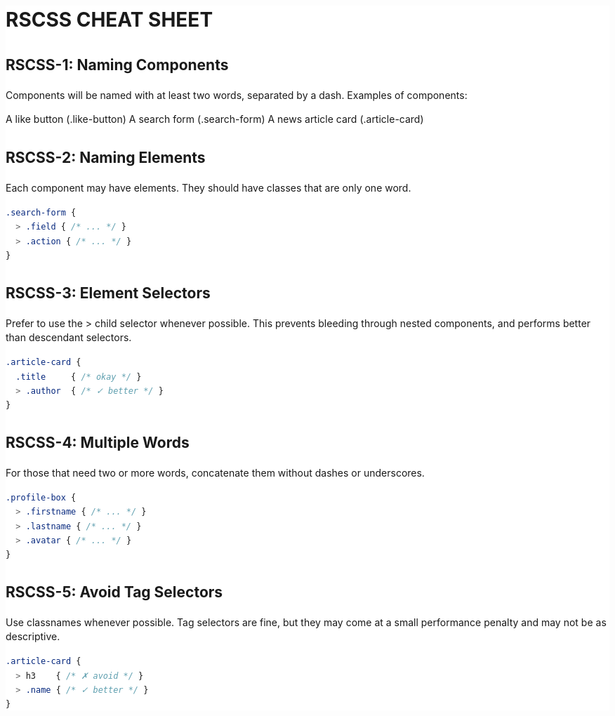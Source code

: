 # RSCSS CHEAT SHEET

## RSCSS-1: Naming Components

Components will be named with at least two words, separated by a dash. Examples of components:

A like button (.like-button)
A search form (.search-form)
A news article card (.article-card)

## RSCSS-2: Naming Elements

Each component may have elements. They should have classes that are only one word.

```css
.search-form {
  > .field { /* ... */ }
  > .action { /* ... */ }
}
```

## RSCSS-3: Element Selectors

Prefer to use the > child selector whenever possible. This prevents bleeding through nested components, and performs better than descendant selectors.

```css
.article-card {
  .title     { /* okay */ }
  > .author  { /* ✓ better */ }
}
```

## RSCSS-4: Multiple Words

For those that need two or more words, concatenate them without dashes or underscores.

```css
.profile-box {
  > .firstname { /* ... */ }
  > .lastname { /* ... */ }
  > .avatar { /* ... */ }
}
```

## RSCSS-5: Avoid Tag Selectors

Use classnames whenever possible. Tag selectors are fine, but they may come at a small performance penalty and may not be as descriptive.

```css
.article-card {
  > h3    { /* ✗ avoid */ }
  > .name { /* ✓ better */ }
}
```
